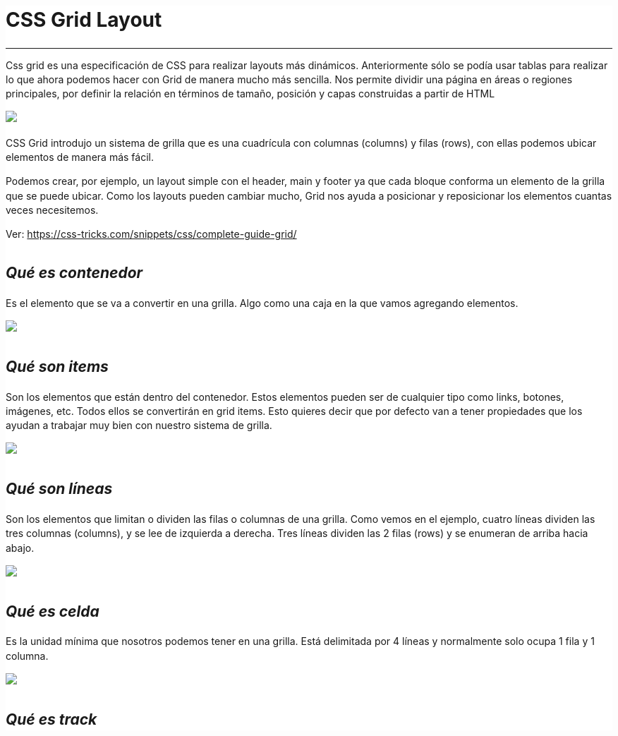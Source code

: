 # CSS Grid Layout
---
Css grid es una especificación de CSS para realizar layouts más dinámicos. Anteriormente sólo se podía usar tablas para realizar lo que ahora podemos hacer con Grid de manera mucho más sencilla. Nos permite dividir una página en áreas o regiones principales, por definir la relación en términos de tamaño, posición y capas construidas a partir de HTML

![](https://static.platzi.com/media/user_upload/image%28266%29-b7f95173-f330-4552-ad94-a04a8418afe8.jpg)

CSS Grid introdujo un sistema de grilla que es una cuadrícula con columnas (columns) y filas (rows), con ellas podemos ubicar elementos de manera más fácil.

Podemos crear, por ejemplo, un layout simple con el header, main y footer ya que cada bloque conforma un elemento de la grilla que se puede ubicar. Como los layouts pueden cambiar mucho, Grid nos ayuda a posicionar y reposicionar los elementos cuantas veces necesitemos.

Ver: https://css-tricks.com/snippets/css/complete-guide-grid/

## ***Qué es contenedor***

Es el elemento que se va a convertir en una grilla. Algo como una caja en la que vamos agregando elementos.

![](https://cdn.document360.io/da52b302-22aa-4a71-9908-ba18e68ffee7/Images/Documentation/image%28268%29.png)

## ***Qué son items***

Son los elementos que están dentro del contenedor. Estos elementos pueden ser de cualquier tipo como links, botones, imágenes, etc. Todos ellos se convertirán en grid items. Esto quieres decir que por defecto van a tener propiedades que los ayudan a trabajar muy bien con nuestro sistema de grilla.

![](https://cdn.document360.io/da52b302-22aa-4a71-9908-ba18e68ffee7/Images/Documentation/image%28269%29.png)

## ***Qué son líneas***

Son los elementos que limitan o dividen las filas o columnas de una grilla. Como vemos en el ejemplo, cuatro líneas dividen las tres columnas (columns), y se lee de izquierda a derecha. Tres líneas dividen las 2 filas (rows) y se enumeran de arriba hacia abajo.

![](https://cdn.document360.io/da52b302-22aa-4a71-9908-ba18e68ffee7/Images/Documentation/image%28270%29.png)

## ***Qué es celda***

Es la unidad mínima que nosotros podemos tener en una grilla. Está delimitada por 4 líneas y normalmente solo ocupa 1 fila y 1 columna.

![](https://cdn.document360.io/da52b302-22aa-4a71-9908-ba18e68ffee7/Images/Documentation/image%28271%29.png)

## ***Qué es track***
